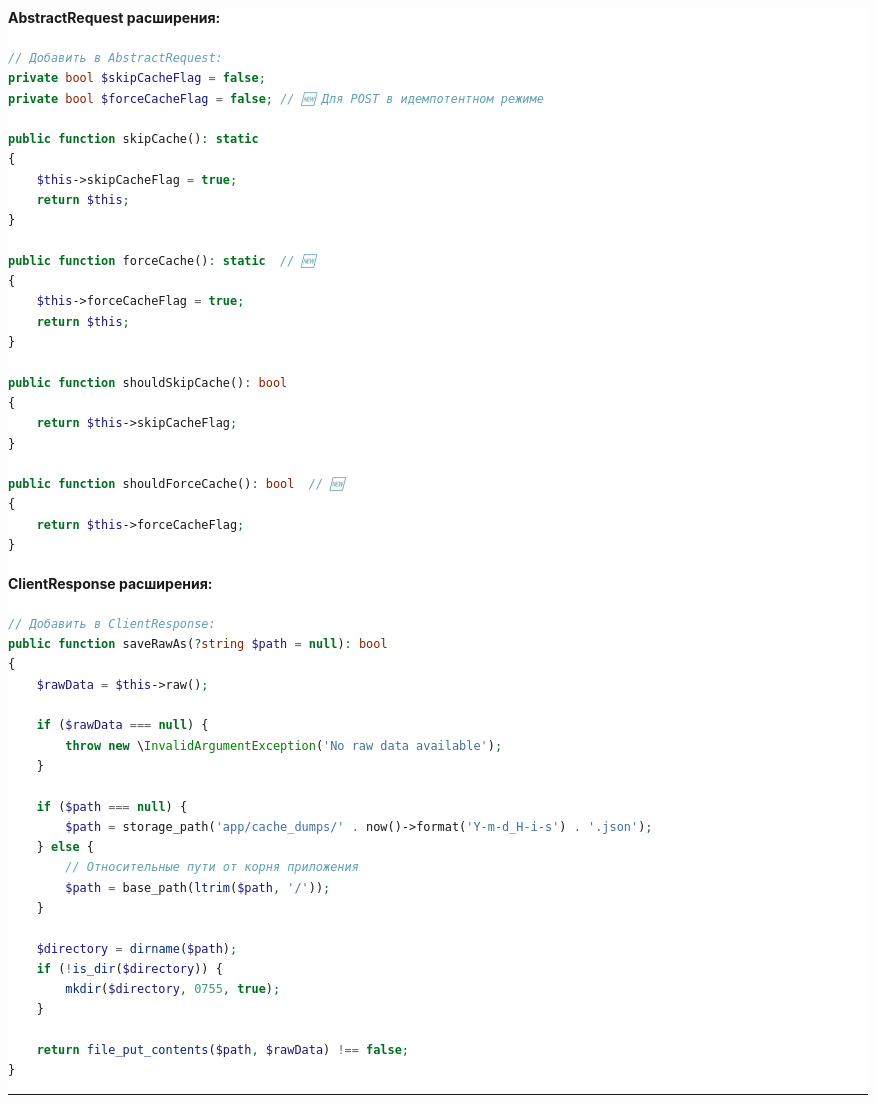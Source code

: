 #### AbstractRequest расширения:
```php
// Добавить в AbstractRequest:
private bool $skipCacheFlag = false;
private bool $forceCacheFlag = false; // 🆕 Для POST в идемпотентном режиме

public function skipCache(): static 
{
    $this->skipCacheFlag = true;
    return $this;
}

public function forceCache(): static  // 🆕
{
    $this->forceCacheFlag = true;
    return $this;
}

public function shouldSkipCache(): bool
{
    return $this->skipCacheFlag;
}

public function shouldForceCache(): bool  // 🆕
{
    return $this->forceCacheFlag;
}
```

#### ClientResponse расширения:
```php
// Добавить в ClientResponse:
public function saveRawAs(?string $path = null): bool
{
    $rawData = $this->raw();
    
    if ($rawData === null) {
        throw new \InvalidArgumentException('No raw data available');
    }
    
    if ($path === null) {
        $path = storage_path('app/cache_dumps/' . now()->format('Y-m-d_H-i-s') . '.json');
    } else {
        // Относительные пути от корня приложения
        $path = base_path(ltrim($path, '/'));
    }
    
    $directory = dirname($path);
    if (!is_dir($directory)) {
        mkdir($directory, 0755, true);
    }
    
    return file_put_contents($path, $rawData) !== false;
}
```

---